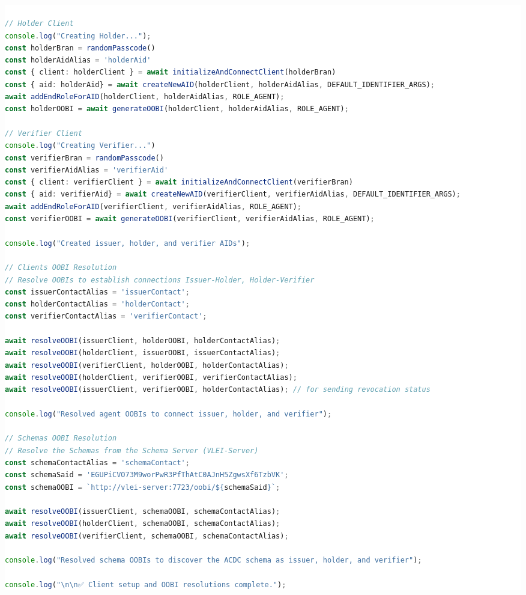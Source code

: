 ```typescript

// Holder Client
console.log("Creating Holder...");
const holderBran = randomPasscode()
const holderAidAlias = 'holderAid'
const { client: holderClient } = await initializeAndConnectClient(holderBran)
const { aid: holderAid} = await createNewAID(holderClient, holderAidAlias, DEFAULT_IDENTIFIER_ARGS);
await addEndRoleForAID(holderClient, holderAidAlias, ROLE_AGENT);
const holderOOBI = await generateOOBI(holderClient, holderAidAlias, ROLE_AGENT);

// Verifier Client
console.log("Creating Verifier...")
const verifierBran = randomPasscode()
const verifierAidAlias = 'verifierAid'
const { client: verifierClient } = await initializeAndConnectClient(verifierBran)
const { aid: verifierAid} = await createNewAID(verifierClient, verifierAidAlias, DEFAULT_IDENTIFIER_ARGS);
await addEndRoleForAID(verifierClient, verifierAidAlias, ROLE_AGENT);
const verifierOOBI = await generateOOBI(verifierClient, verifierAidAlias, ROLE_AGENT);

console.log("Created issuer, holder, and verifier AIDs");

// Clients OOBI Resolution
// Resolve OOBIs to establish connections Issuer-Holder, Holder-Verifier
const issuerContactAlias = 'issuerContact';
const holderContactAlias = 'holderContact';
const verifierContactAlias = 'verifierContact';

await resolveOOBI(issuerClient, holderOOBI, holderContactAlias);
await resolveOOBI(holderClient, issuerOOBI, issuerContactAlias);
await resolveOOBI(verifierClient, holderOOBI, holderContactAlias);
await resolveOOBI(holderClient, verifierOOBI, verifierContactAlias);
await resolveOOBI(issuerClient, verifierOOBI, holderContactAlias); // for sending revocation status

console.log("Resolved agent OOBIs to connect issuer, holder, and verifier");

// Schemas OOBI Resolution
// Resolve the Schemas from the Schema Server (VLEI-Server)
const schemaContactAlias = 'schemaContact';
const schemaSaid = 'EGUPiCVO73M9worPwR3PfThAtC0AJnH5ZgwsXf6TzbVK';
const schemaOOBI = `http://vlei-server:7723/oobi/${schemaSaid}`;

await resolveOOBI(issuerClient, schemaOOBI, schemaContactAlias);
await resolveOOBI(holderClient, schemaOOBI, schemaContactAlias);
await resolveOOBI(verifierClient, schemaOOBI, schemaContactAlias);

console.log("Resolved schema OOBIs to discover the ACDC schema as issuer, holder, and verifier");

console.log("\n\n✅ Client setup and OOBI resolutions complete.");
```
